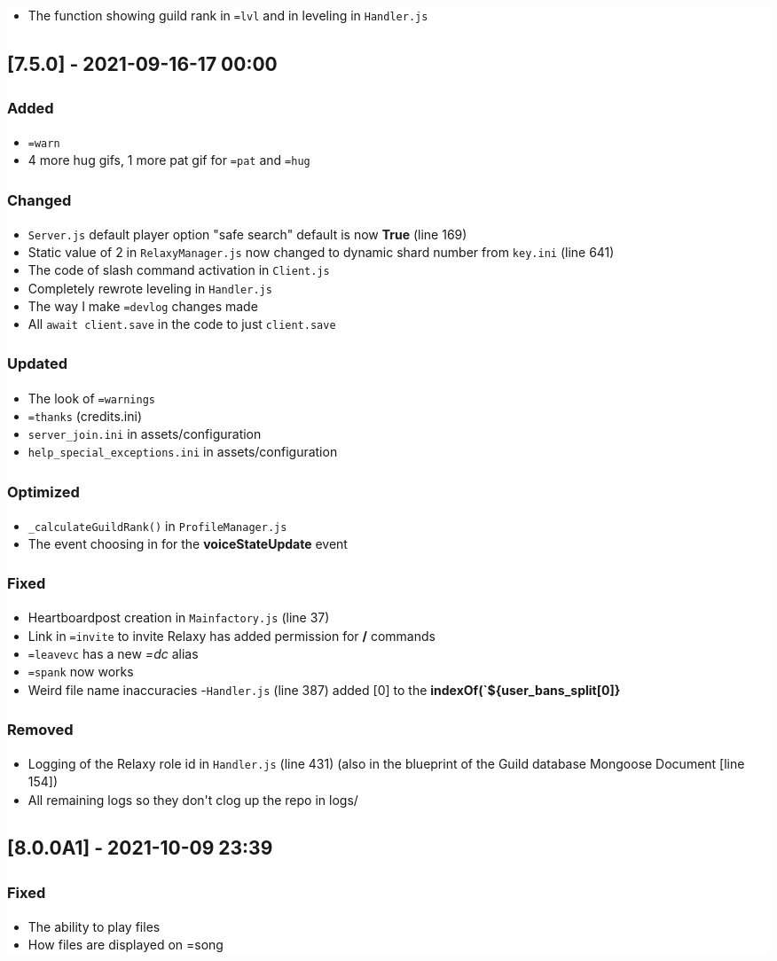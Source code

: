 - The function showing guild rank in `=lvl` and in leveling in `Handler.js`

## [7.5.0] - 2021-09-16-17 00:00

### Added

- `=warn`
- 4 more hug gifs, 1 more pat gif for `=pat` and `=hug`

### Changed

- `Server.js` default player option "safe search" default is now **True** (line 169)
- Static value of 2 in `RelaxyManager.js` now changed to dynamic shard number from `key.ini` (line 641)
- The code of slash command activation in `Client.js`
- Completely rewrote leveling in `Handler.js`
- The way I make `=devlog` changes made
- All `await client.save` in the code to just `client.save`

### Updated

- The look of `=warnings`
- `=thanks` (credits.ini)
- `server_join.ini` in assets/configuration
- `help_special_exceptions.ini` in assets/configuration

### Optimized

- `_calculateGuildRank()` in `ProfileManager.js`
- The event choosing in for the **voiceStateUpdate** event

### Fixed

- Heartboardpost creation in `Mainfactory.js` (line 37)
- Link in `=invite` to invite Relaxy has added permission for **/** commands
- `=leavevc` has a new _=dc_ alias
- `=spank` now works
- Weird file name inaccuracies -`Handler.js` (line 387) added [0] to the **indexOf(`${user_bans_split[0]}**

### Removed

- Logging of the Relaxy role id in `Handler.js` (line 431) (also in the blueprint of the Guild database Mongoose Document [line 154])
- All remaining logs so they don't clog up the repo in logs/

## [8.0.0A1] - 2021-10-09 23:39

### Fixed

- The ability to play files
- How files are displayed on =song
